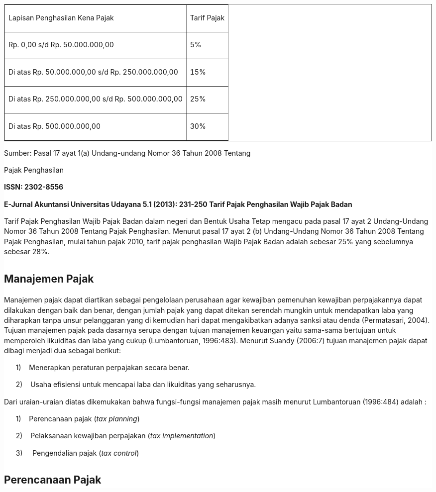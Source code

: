 <table border="1">
<tr><td style="vertical-align:middle;">
<p><span class="font3">Lapisan Penghasilan Kena Pajak</span></p></td><td style="vertical-align:middle;">
<p><span class="font3">Tarif Pajak</span></p></td></tr>
<tr><td style="vertical-align:middle;">
<p><span class="font3">Rp. 0,00 s/d Rp. 50.000.000,00</span></p></td><td style="vertical-align:middle;">
<p><span class="font3">5%</span></p></td></tr>
<tr><td style="vertical-align:middle;">
<p><span class="font3">Di atas Rp. 50.000.000,00 s/d Rp. 250.000.000,00</span></p></td><td style="vertical-align:middle;">
<p><span class="font3">15%</span></p></td></tr>
<tr><td style="vertical-align:middle;">
<p><span class="font3">Di atas Rp. 250.000.000,00 s/d Rp. 500.000.000,00</span></p></td><td style="vertical-align:middle;">
<p><span class="font3">25%</span></p></td></tr>
<tr><td style="vertical-align:middle;">
<p><span class="font3">Di atas Rp. 500.000.000,00</span></p></td><td style="vertical-align:middle;">
<p><span class="font3">30%</span></p></td></tr>
</table>
<p><span class="font3">Sumber: Pasal 17 ayat 1(a) Undang-undang Nomor 36 Tahun 2008 Tentang</span></p>
<p><span class="font3">Pajak Penghasilan</span></p>
<p><span class="font0" style="font-weight:bold;">ISSN: 2302-8556</span></p>
<p><span class="font0" style="font-weight:bold;">E-Jurnal Akuntansi Universitas Udayana 5.1 (2013): 231-250 </span><span class="font5" style="font-weight:bold;">Tarif Pajak Penghasilan Wajib Pajak Badan</span></p>
<p><span class="font5">Tarif Pajak Penghasilan Wajib Pajak Badan dalam negeri dan Bentuk Usaha Tetap mengacu pada pasal 17 ayat 2 Undang-Undang Nomor 36 Tahun 2008 Tentang Pajak Penghasilan. Menurut pasal 17 ayat 2 (b) Undang-Undang Nomor 36 Tahun 2008 Tentang Pajak Penghasilan, mulai tahun pajak 2010, tarif pajak penghasilan Wajib Pajak Badan adalah sebesar 25% yang sebelumnya sebesar 28%.</span></p>
<h2><a name="bookmark19"></a><span class="font5" style="font-weight:bold;"><a name="bookmark20"></a>Manajemen Pajak</span></h2>
<p><span class="font5">Manajemen pajak dapat diartikan sebagai pengelolaan perusahaan agar kewajiban pemenuhan kewajiban perpajakannya dapat dilakukan dengan baik dan benar, dengan jumlah pajak yang dapat ditekan serendah mungkin untuk mendapatkan laba yang diharapkan tanpa unsur pelanggaran yang di kemudian hari dapat mengakibatkan adanya sanksi atau denda (Permatasari, 2004). Tujuan manajemen pajak pada dasarnya serupa dengan tujuan manajemen keuangan yaitu sama-sama bertujuan untuk memperoleh likuiditas dan laba yang cukup (Lumbantoruan, 1996:483). Menurut Suandy (2006:7) tujuan manajemen pajak dapat dibagi menjadi dua sebagai berikut:</span></p>
<ul style="list-style:none;"><li>
<p><span class="font5">1) &nbsp;&nbsp;&nbsp;Menerapkan peraturan perpajakan secara benar.</span></p></li>
<li>
<p><span class="font5">2) &nbsp;&nbsp;&nbsp;Usaha efisiensi untuk mencapai laba dan likuiditas yang seharusnya.</span></p></li></ul>
<p><span class="font5">Dari uraian-uraian diatas dikemukakan bahwa fungsi-fungsi manajemen pajak masih menurut Lumbantoruan (1996:484) adalah :</span></p>
<ul style="list-style:none;"><li>
<p><span class="font5">1) &nbsp;&nbsp;&nbsp;Perencanaan pajak (</span><span class="font5" style="font-style:italic;">tax planning</span><span class="font5">)</span></p></li>
<li>
<p><span class="font5">2) &nbsp;&nbsp;&nbsp;Pelaksanaan kewajiban perpajakan (</span><span class="font5" style="font-style:italic;">tax implementation</span><span class="font5">)</span></p></li>
<li>
<p><span class="font5">3) &nbsp;&nbsp;&nbsp;&nbsp;Pengendalian pajak (</span><span class="font5" style="font-style:italic;">tax control</span><span class="font5">)</span></p></li></ul>
<h2><a name="bookmark21"></a><span class="font5" style="font-weight:bold;"><a name="bookmark22"></a>Perencanaan Pajak</span></h2>